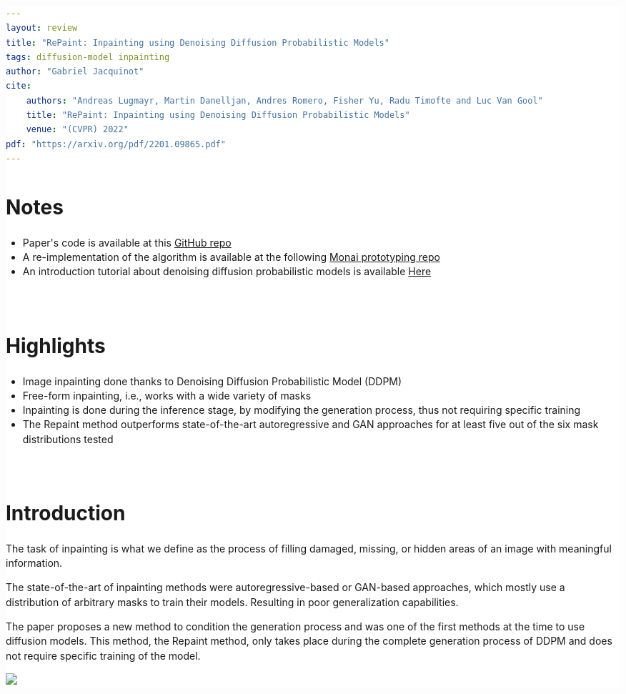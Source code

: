 ```yaml
---
layout: review
title: "RePaint: Inpainting using Denoising Diffusion Probabilistic Models"
tags: diffusion-model inpainting
author: "Gabriel Jacquinot"
cite:
    authors: "Andreas Lugmayr, Martin Danelljan, Andres Romero, Fisher Yu, Radu Timofte and Luc Van Gool"
    title: "RePaint: Inpainting using Denoising Diffusion Probabilistic Models"
    venue: "(CVPR) 2022"
pdf: "https://arxiv.org/pdf/2201.09865.pdf"
---
```


# Notes

* Paper's code is available at this [GitHub repo](https://github.com/andreas128/RePaint)
* A re-implementation of the algorithm is available at the following [Monai prototyping repo](https://github.com/Project-MONAI/GenerativeModels/blob/main/tutorials/generative/2d_ddpm/2d_ddpm_inpainting.py)
* An introduction tutorial about denoising diffusion probabilistic models is available [Here](https://creatis-myriad.github.io/tutorials/2023-11-30-tutorial-ddpm.html) 

&nbsp;

# Highlights

* Image inpainting done thanks to Denoising Diffusion Probabilistic Model (DDPM)
* Free-form inpainting, i.e., works with a wide variety of masks
* Inpainting is done during the inference stage, by modifying the generation process, thus not requiring specific training
* The Repaint method outperforms state-of-the-art autoregressive and GAN approaches for at least five out of the six mask distributions tested

&nbsp;

# Introduction

The task of inpainting is what we define as the process of filling damaged, missing, or hidden areas of an image with meaningful information.

The state-of-the-art of inpainting methods were autoregressive-based or GAN-based approaches, which mostly use a distribution of arbitrary masks to train their models. Resulting in poor generalization capabilities.

The paper proposes a new method to condition the generation process and was one of the first methods at the time to use diffusion models. This method, the Repaint method, only takes place during the complete generation process of DDPM and does not require specific training of the model.

![](/collections/images/Repaint/masks_used.jpg)
